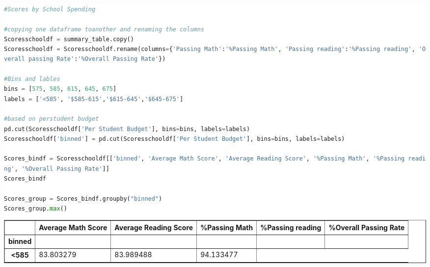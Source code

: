 
```python
#Scores by School Spending

#copying one dataframe toanother and renaming the columns
Scoresschooldf = summary_table.copy()
Scoresschooldf = Scoresschooldf.rename(columns={'Passing Math':'%Passing Math', 'Passing reading':'%Passing reading', 'Overall passing Rate':'%Overall Passing Rate'})

#Bins and lables
bins = [575, 585, 615, 645, 675]
labels = ['<585', '$585-615','$615-645','$645-675']

#based on perstudent budget 
pd.cut(Scoresschooldf['Per Student Budget'], bins=bins, labels=labels)
Scoresschooldf['binned'] = pd.cut(Scoresschooldf['Per Student Budget'], bins=bins, labels=labels)

Scores_bindf = Scoresschooldf[['binned', 'Average Math Score', 'Average Reading Score', '%Passing Math', '%Passing reading', '%Overall Passing Rate']]
Scores_bindf

Scores_group = Scores_bindf.groupby("binned")
Scores_group.max()
```




<div>
<style>
    .dataframe thead tr:only-child th {
        text-align: right;
    }

    .dataframe thead th {
        text-align: left;
    }

    .dataframe tbody tr th {
        vertical-align: top;
    }
</style>
<table border="1" class="dataframe">
  <thead>
    <tr style="text-align: right;">
      <th></th>
      <th>Average Math Score</th>
      <th>Average Reading Score</th>
      <th>%Passing Math</th>
      <th>%Passing reading</th>
      <th>%Overall Passing Rate</th>
    </tr>
    <tr>
      <th>binned</th>
      <th></th>
      <th></th>
      <th></th>
      <th></th>
      <th></th>
    </tr>
  </thead>
  <tbody>
    <tr>
      <th>&lt;585</th>
      <td>83.803279</td>
      <td>83.989488</td>
      <td>94.133477</td>